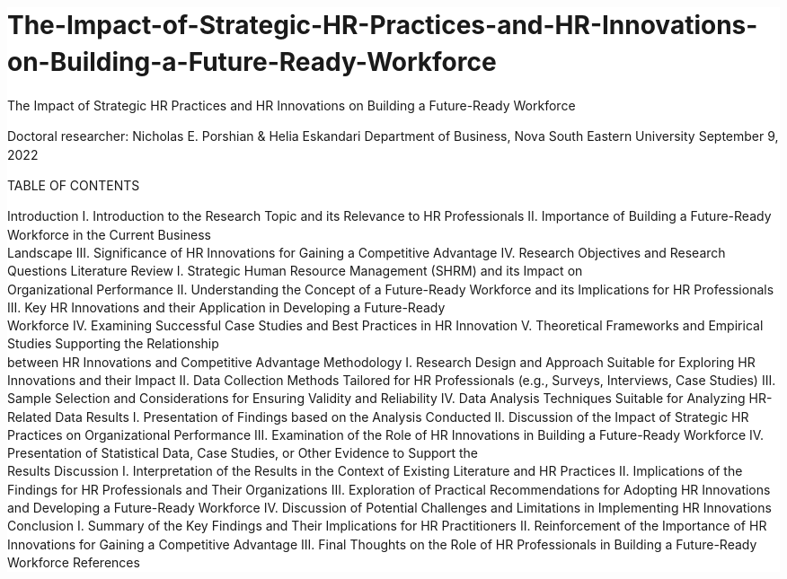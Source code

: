 # The-Impact-of-Strategic-HR-Practices-and-HR-Innovations-on-Building-a-Future-Ready-Workforce



The Impact of Strategic HR Practices and HR Innovations on Building a 
Future-Ready Workforce

Doctoral researcher: Nicholas E. Porshian & Helia Eskandari 
Department of Business, Nova South Eastern University
September 9, 2022



TABLE OF CONTENTS 

Introduction
      I. Introduction to the Research Topic and its Relevance to HR Professionals
      II. Importance of Building a Future-Ready Workforce in the Current Business   
      Landscape
      III. Significance of HR Innovations for Gaining a Competitive Advantage
      IV. Research Objectives and Research Questions
Literature Review
      I. Strategic Human Resource Management (SHRM) and its Impact on  
      Organizational Performance
      II. Understanding the Concept of a Future-Ready Workforce and its Implications for 
      HR Professionals
      III. Key HR Innovations and their Application in Developing a Future-Ready  
      Workforce
      IV. Examining Successful Case Studies and Best Practices in HR Innovation
      V. Theoretical Frameworks and Empirical Studies Supporting the Relationship  
      between HR Innovations and Competitive Advantage
Methodology
     I. Research Design and Approach Suitable for Exploring HR Innovations and their 
      Impact
      II. Data Collection Methods Tailored for HR Professionals (e.g., Surveys, Interviews, 
      Case Studies)
      III. Sample Selection and Considerations for Ensuring Validity and Reliability
      IV. Data Analysis Techniques Suitable for Analyzing HR-Related Data
Results
      I. Presentation of Findings based on the Analysis Conducted
      II. Discussion of the Impact of Strategic HR Practices on Organizational 
      Performance
      III. Examination of the Role of HR Innovations in Building a Future-Ready Workforce
      IV. Presentation of Statistical Data, Case Studies, or Other Evidence to Support the  
      Results
Discussion
      I. Interpretation of the Results in the Context of Existing Literature and HR 
      Practices
      II. Implications of the Findings for HR Professionals and Their Organizations
      III. Exploration of Practical Recommendations for Adopting HR Innovations and 
      Developing a Future-Ready Workforce
      IV. Discussion of Potential Challenges and Limitations in Implementing HR 
      Innovations
Conclusion
      I. Summary of the Key Findings and Their Implications for HR Practitioners
      II. Reinforcement of the Importance of HR Innovations for Gaining a Competitive 
      Advantage
      III. Final Thoughts on the Role of HR Professionals in Building a Future-Ready 
      Workforce
References
